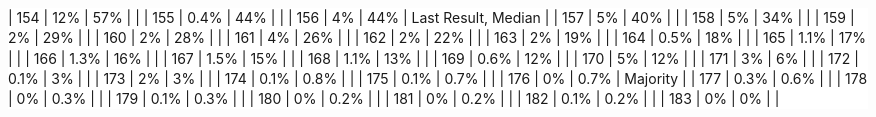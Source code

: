 | 154 | 12% | 57% |  |
| 155 | 0.4% | 44% |  |
| 156 | 4% | 44% | Last Result, Median |
| 157 | 5% | 40% |  |
| 158 | 5% | 34% |  |
| 159 | 2% | 29% |  |
| 160 | 2% | 28% |  |
| 161 | 4% | 26% |  |
| 162 | 2% | 22% |  |
| 163 | 2% | 19% |  |
| 164 | 0.5% | 18% |  |
| 165 | 1.1% | 17% |  |
| 166 | 1.3% | 16% |  |
| 167 | 1.5% | 15% |  |
| 168 | 1.1% | 13% |  |
| 169 | 0.6% | 12% |  |
| 170 | 5% | 12% |  |
| 171 | 3% | 6% |  |
| 172 | 0.1% | 3% |  |
| 173 | 2% | 3% |  |
| 174 | 0.1% | 0.8% |  |
| 175 | 0.1% | 0.7% |  |
| 176 | 0% | 0.7% | Majority |
| 177 | 0.3% | 0.6% |  |
| 178 | 0% | 0.3% |  |
| 179 | 0.1% | 0.3% |  |
| 180 | 0% | 0.2% |  |
| 181 | 0% | 0.2% |  |
| 182 | 0.1% | 0.2% |  |
| 183 | 0% | 0% |  |

